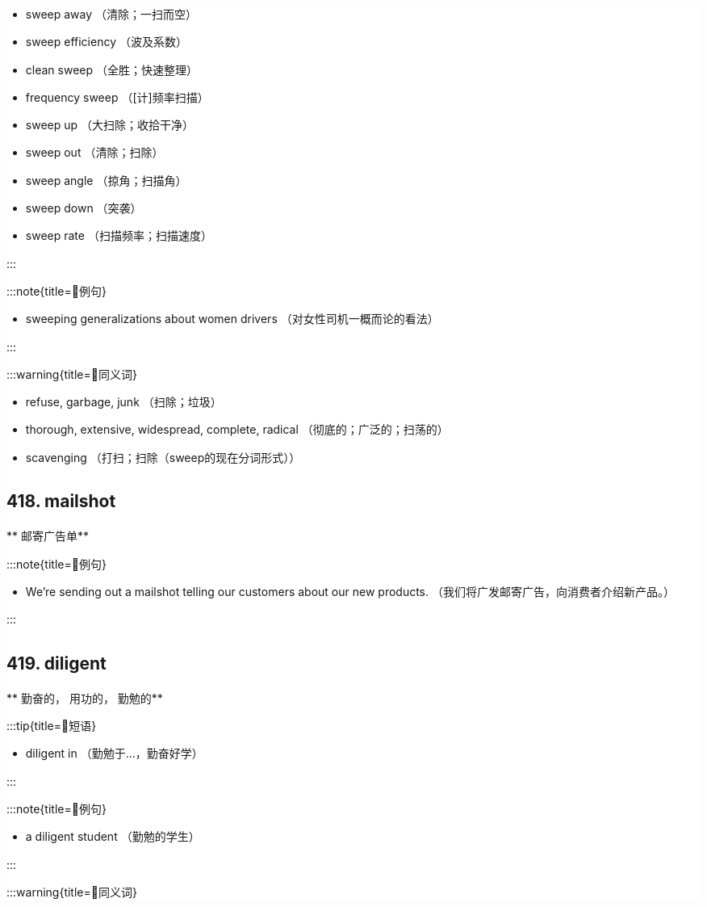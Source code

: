 - sweep away （清除；一扫而空）

- sweep efficiency （波及系数）

- clean sweep （全胜；快速整理）

- frequency sweep （[计]频率扫描）

- sweep up （大扫除；收拾干净）

- sweep out （清除；扫除）

- sweep angle （掠角；扫描角）

- sweep down （突袭）

- sweep rate （扫描频率；扫描速度）

:::

:::note{title=🎤例句}

- sweeping generalizations about women drivers （对女性司机一概而论的看法）

:::

:::warning{title=🤔同义词}

- refuse, garbage, junk （扫除；垃圾）

- thorough, extensive, widespread, complete, radical （彻底的；广泛的；扫荡的）

- scavenging （打扫；扫除（sweep的现在分词形式））


## 418. mailshot

** 邮寄广告单**

:::note{title=🎤例句}

- We’re sending out a mailshot telling our customers about our new products. （我们将广发邮寄广告，向消费者介绍新产品。）

:::

## 419. diligent

** 勤奋的， 用功的， 勤勉的**

:::tip{title=🤩短语}

- diligent in （勤勉于…，勤奋好学）

:::

:::note{title=🎤例句}

- a diligent student （勤勉的学生）

:::

:::warning{title=🤔同义词}
